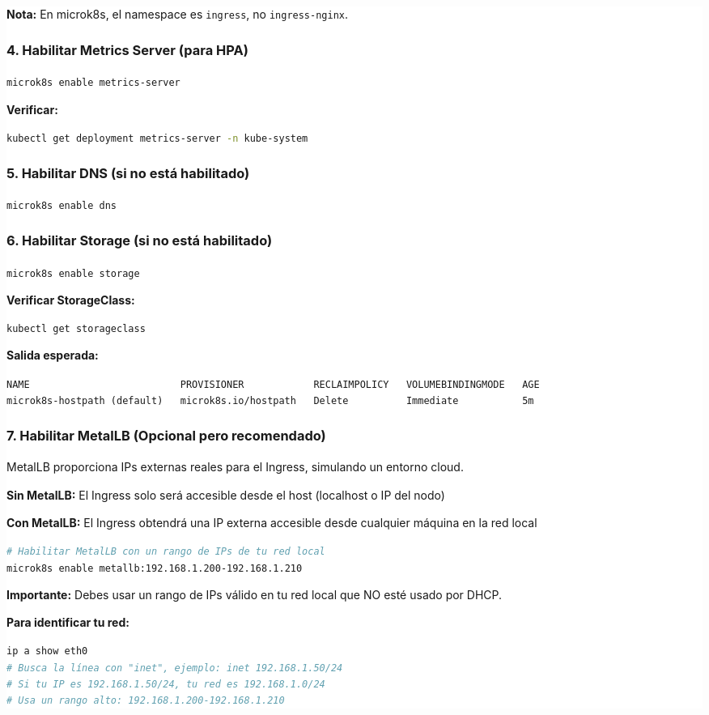 **Nota:** En microk8s, el namespace es `ingress`, no `ingress-nginx`.

### 4. Habilitar Metrics Server (para HPA)

```bash
microk8s enable metrics-server
```

**Verificar:**
```bash
kubectl get deployment metrics-server -n kube-system
```

### 5. Habilitar DNS (si no está habilitado)

```bash
microk8s enable dns
```

### 6. Habilitar Storage (si no está habilitado)

```bash
microk8s enable storage
```

**Verificar StorageClass:**
```bash
kubectl get storageclass
```

**Salida esperada:**
```
NAME                          PROVISIONER            RECLAIMPOLICY   VOLUMEBINDINGMODE   AGE
microk8s-hostpath (default)   microk8s.io/hostpath   Delete          Immediate           5m
```

### 7. Habilitar MetalLB (Opcional pero recomendado)

MetalLB proporciona IPs externas reales para el Ingress, simulando un entorno cloud.

**Sin MetalLB:** El Ingress solo será accesible desde el host (localhost o IP del nodo)

**Con MetalLB:** El Ingress obtendrá una IP externa accesible desde cualquier máquina en la red local

```bash
# Habilitar MetalLB con un rango de IPs de tu red local
microk8s enable metallb:192.168.1.200-192.168.1.210
```

**Importante:** Debes usar un rango de IPs válido en tu red local que NO esté usado por DHCP.

**Para identificar tu red:**
```bash
ip a show eth0
# Busca la línea con "inet", ejemplo: inet 192.168.1.50/24
# Si tu IP es 192.168.1.50/24, tu red es 192.168.1.0/24
# Usa un rango alto: 192.168.1.200-192.168.1.210
```
